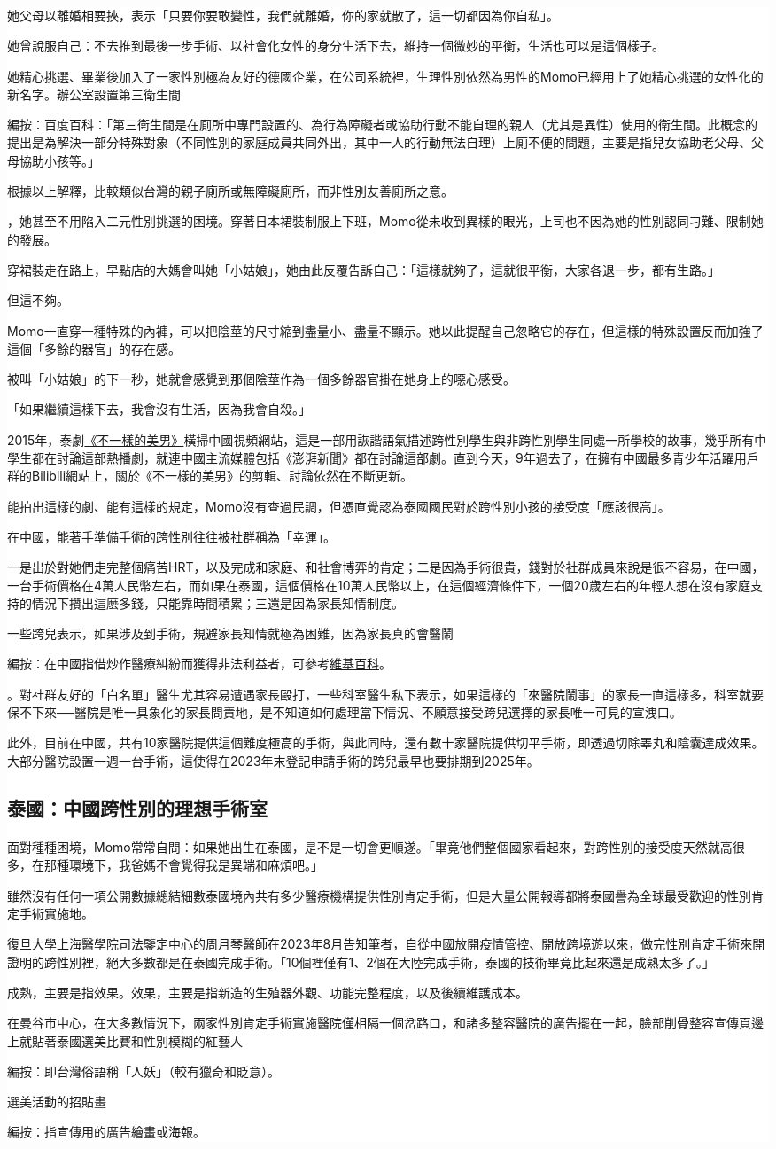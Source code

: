 她父母以離婚相要挾，表示「只要你要敢變性，我們就離婚，你的家就散了，這一切都因為你自私」。

她曾說服自己：不去推到最後一步手術、以社會化女性的身分生活下去，維持一個微妙的平衡，生活也可以是這個樣子。

她精心挑選、畢業後加入了一家性別極為友好的德國企業，在公司系統裡，生理性別依然為男性的Momo已經用上了她精心挑選的女性化的新名字。辦公室設置第三衛生間

編按：百度百科：「第三衛生間是在廁所中專門設置的、為行為障礙者或協助行動不能自理的親人（尤其是異性）使用的衛生間。此概念的提出是為解決一部分特殊對象（不同性別的家庭成員共同外出，其中一人的行動無法自理）上廁不便的問題，主要是指兒女協助老父母、父母協助小孩等。」

根據以上解釋，比較類似台灣的親子廁所或無障礙廁所，而非性別友善廁所之意。

，她甚至不用陷入二元性別挑選的困境。穿著日本裙裝制服上下班，Momo從未收到異樣的眼光，上司也不因為她的性別認同刁難、限制她的發展。

穿裙裝走在路上，早點店的大媽會叫她「小姑娘」，她由此反覆告訴自己：「這樣就夠了，這就很平衡，大家各退一步，都有生路。」

但這不夠。

Momo一直穿一種特殊的內褲，可以把陰莖的尺寸縮到盡量小、盡量不顯示。她以此提醒自己忽略它的存在，但這樣的特殊設置反而加強了這個「多餘的器官」的存在感。

被叫「小姑娘」的下一秒，她就會感覺到那個陰莖作為一個多餘器官掛在她身上的噁心感受。

「如果繼續這樣下去，我會沒有生活，因為我會自殺。」

2015年，泰劇[《不一樣的美男》](https://zh.wikipedia.org/zh-tw/%E4%B8%8D%E4%B8%80%E6%A0%B7%E7%9A%84%E7%BE%8E%E7%94%B7)橫掃中國視頻網站，這是一部用詼諧語氣描述跨性別學生與非跨性別學生同處一所學校的故事，幾乎所有中學生都在討論這部熱播劇，就連中國主流媒體包括《澎湃新聞》都在討論這部劇。直到今天，9年過去了，在擁有中國最多青少年活躍用戶群的Bilibili網站上，關於《不一樣的美男》的剪輯、討論依然在不斷更新。

能拍出這樣的劇、能有這樣的規定，Momo沒有查過民調，但憑直覺認為泰國國民對於跨性別小孩的接受度「應該很高」。

在中國，能著手準備手術的跨性別往往被社群稱為「幸運」。

一是出於對她們走完整個痛苦HRT，以及完成和家庭、和社會博弈的肯定；二是因為手術很貴，錢對於社群成員來說是很不容易，在中國，一台手術價格在4萬人民幣左右，而如果在泰國，這個價格在10萬人民幣以上，在這個經濟條件下，一個20歲左右的年輕人想在沒有家庭支持的情況下攢出這麽多錢，只能靠時間積累；三還是因為家長知情制度。

一些跨兒表示，如果涉及到手術，規避家長知情就極為困難，因為家長真的會醫鬧

編按：在中國指借炒作醫療糾紛而獲得非法利益者，可參考[維基百科](https://zh.wikipedia.org/zh-tw/%E5%8C%BB%E9%97%B9)。

。對社群友好的「白名單」醫生尤其容易遭遇家長毆打，一些科室醫生私下表示，如果這樣的「來醫院鬧事」的家長一直這樣多，科室就要保不下來──醫院是唯一具象化的家長問責地，是不知道如何處理當下情況、不願意接受跨兒選擇的家長唯一可見的宣洩口。

此外，目前在中國，共有10家醫院提供這個難度極高的手術，與此同時，還有數十家醫院提供切平手術，即透過切除睪丸和陰囊達成效果。大部分醫院設置一週一台手術，這使得在2023年末登記申請手術的跨兒最早也要排期到2025年。

## 泰國：中國跨性別的理想手術室

面對種種困境，Momo常常自問：如果她出生在泰國，是不是一切會更順遂。「畢竟他們整個國家看起來，對跨性別的接受度天然就高很多，在那種環境下，我爸媽不會覺得我是異端和麻煩吧。」

雖然沒有任何一項公開數據總結細數泰國境內共有多少醫療機構提供性別肯定手術，但是大量公開報導都將泰國譽為全球最受歡迎的性別肯定手術實施地。

復旦大學上海醫學院司法鑒定中心的周月琴醫師在2023年8月告知筆者，自從中國放開疫情管控、開放跨境遊以來，做完性別肯定手術來開證明的跨性別裡，絕大多數都是在泰國完成手術。「10個裡僅有1、2個在大陸完成手術，泰國的技術畢竟比起來還是成熟太多了。」

成熟，主要是指效果。效果，主要是指新造的生殖器外觀、功能完整程度，以及後續維護成本。

在曼谷市中心，在大多數情況下，兩家性別肯定手術實施醫院僅相隔一個岔路口，和諸多整容醫院的廣告擺在一起，臉部削骨整容宣傳頁邊上就貼著泰國選美比賽和性別模糊的紅藝人

編按：即台灣俗語稱「人妖」（較有獵奇和貶意）。

選美活動的招貼畫

編按：指宣傳用的廣告繪畫或海報。
